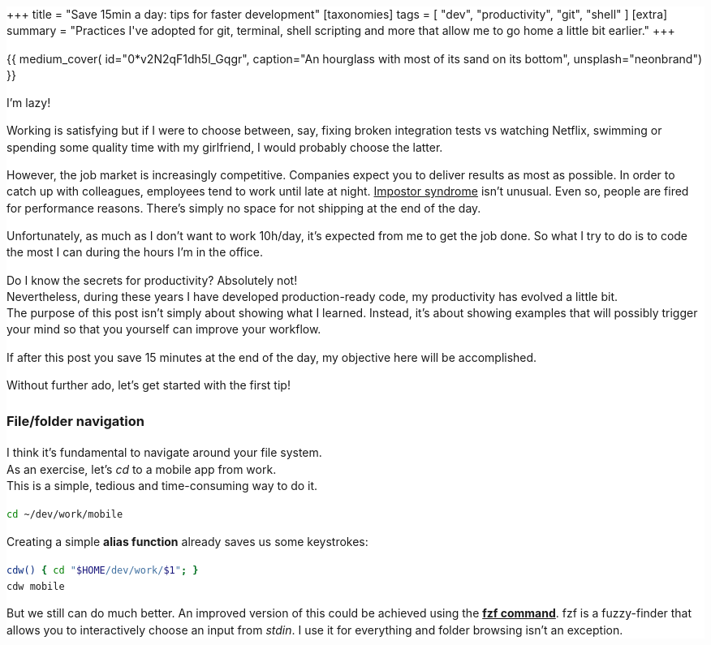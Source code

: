 +++
title = "Save 15min a day: tips for faster development"
[taxonomies]
tags = [ "dev", "productivity", "git", "shell" ]
[extra]
summary = "Practices I've adopted for git, terminal, shell scripting and more that allow me to go home a little bit earlier."
+++

{{ medium_cover(
    id="0*v2N2qF1dh5l_Gqgr",
    caption="An hourglass with most of its sand on its bottom", 
    unsplash="neonbrand") }}

I’m lazy!

Working is satisfying but if I were to choose between, say, fixing broken integration tests vs watching Netflix, swimming or spending some quality time with my girlfriend, I would probably choose the latter.

However, the job market is increasingly competitive. Companies expect you to deliver results as most as possible. In order to catch up with colleagues, employees tend to work until late at night. [Impostor syndrome](https://en.wikipedia.org/wiki/Impostor_syndrome) isn’t unusual. Even so, people are fired for performance reasons. There’s simply no space for not shipping at the end of the day.

Unfortunately, as much as I don’t want to work 10h/day, it’s expected from me to get the job done. So what I try to do is to code the most I can during the hours I’m in the office.

Do I know the secrets for productivity? Absolutely not!   
Nevertheless, during these years I have developed production-ready code, my productivity has evolved a little bit.  
The purpose of this post isn’t simply about showing what I learned. Instead, it’s about showing examples that will possibly trigger your mind so that you yourself can improve your workflow.

If after this post you save 15 minutes at the end of the day, my objective here will be accomplished.

Without further ado, let’s get started with the first tip!

### File/folder navigation

I think it’s fundamental to navigate around your file system.  
As an exercise, let’s _cd_ to a mobile app from work.   
This is a simple, tedious and time-consuming way to do it.

```bash
cd ~/dev/work/mobile
```

Creating a simple **alias function** already saves us some keystrokes:

```bash
cdw() { cd "$HOME/dev/work/$1"; }  
cdw mobile
```

But we still can do much better. An improved version of this could be achieved using the [**fzf command**](https://github.com/junegunn/fzf). fzf is a fuzzy-finder that allows you to interactively choose an input from _stdin_. I use it for everything and folder browsing isn’t an exception.
